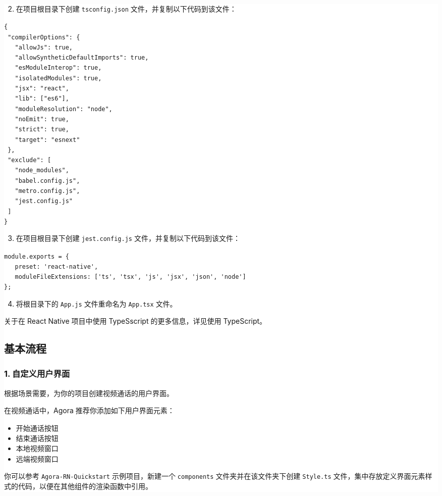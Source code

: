 2. 在项目根目录下创建 `tsconfig.json` 文件，并复制以下代码到该文件：

```
{
 "compilerOptions": {
   "allowJs": true,
   "allowSyntheticDefaultImports": true,
   "esModuleInterop": true,
   "isolatedModules": true,
   "jsx": "react",
   "lib": ["es6"],
   "moduleResolution": "node",
   "noEmit": true,
   "strict": true,
   "target": "esnext"
 },
 "exclude": [
   "node_modules",
   "babel.config.js",
   "metro.config.js",
   "jest.config.js"
 ]
}
```

3. 在项目根目录下创建 `jest.config.js` 文件，并复制以下代码到该文件：

```
module.exports = {
   preset: 'react-native',
   moduleFileExtensions: ['ts', 'tsx', 'js', 'jsx', 'json', 'node']
};
```

4. 将根目录下的 `App.js` 文件重命名为 `App.tsx` 文件。

<div class="alert info">关于在 React Native 项目中使用 TypeSscript 的更多信息，详见<a href="https://reactnative.dev/docs/typescript">使用 TypeScript</a >。</div>

## 基本流程

### 1. 自定义用户界面

根据场景需要，为你的项目创建视频通话的用户界面。

在视频通话中，Agora 推荐你添加如下用户界面元素：

- 开始通话按钮
- 结束通话按钮
- 本地视频窗口
- 远端视频窗口

你可以参考 `Agora-RN-Quickstart` 示例项目，新建一个 `components` 文件夹并在该文件夹下创建 `Style.ts` 文件，集中存放定义界面元素样式的代码，以便在其他组件的渲染函数中引用。
